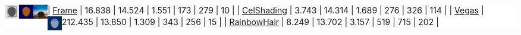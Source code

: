 | <img align="left" width="24" height="24" src="https://github.com/juanmv94/Spark-AR/blob/main/Instagram/Frame/icono.png?raw=true"> [Frame](#frame)             | 16.838      | 14.524        | 1.551     | 173                        | 279                      | 10                   |
| <img align="left" width="24" height="24" src="https://github.com/juanmv94/Spark-AR/blob/main/Instagram/CelShading/icono.png?raw=true"> [CelShading](#celshading)        | 3.743       | 14.314        | 1.689     | 276                        | 326                      | 114                  |
| <img align="left" width="24" height="24" src="https://github.com/juanmv94/Spark-AR/blob/main/Instagram/Vegas/icon.jpg?raw=true"> [Vegas](#vegas)             | 212.435     | 13.850        | 1.309     | 343                        | 256                      | 15                   |
| <img align="left" width="24" height="24" src="https://github.com/juanmv94/Spark-AR/blob/main/Instagram/RainbowHair/icono.png?raw=true"> [RainbowHair](#rainbowhair)       | 8.249       | 13.702        | 3.157     | 519                        | 715                      | 202                  |